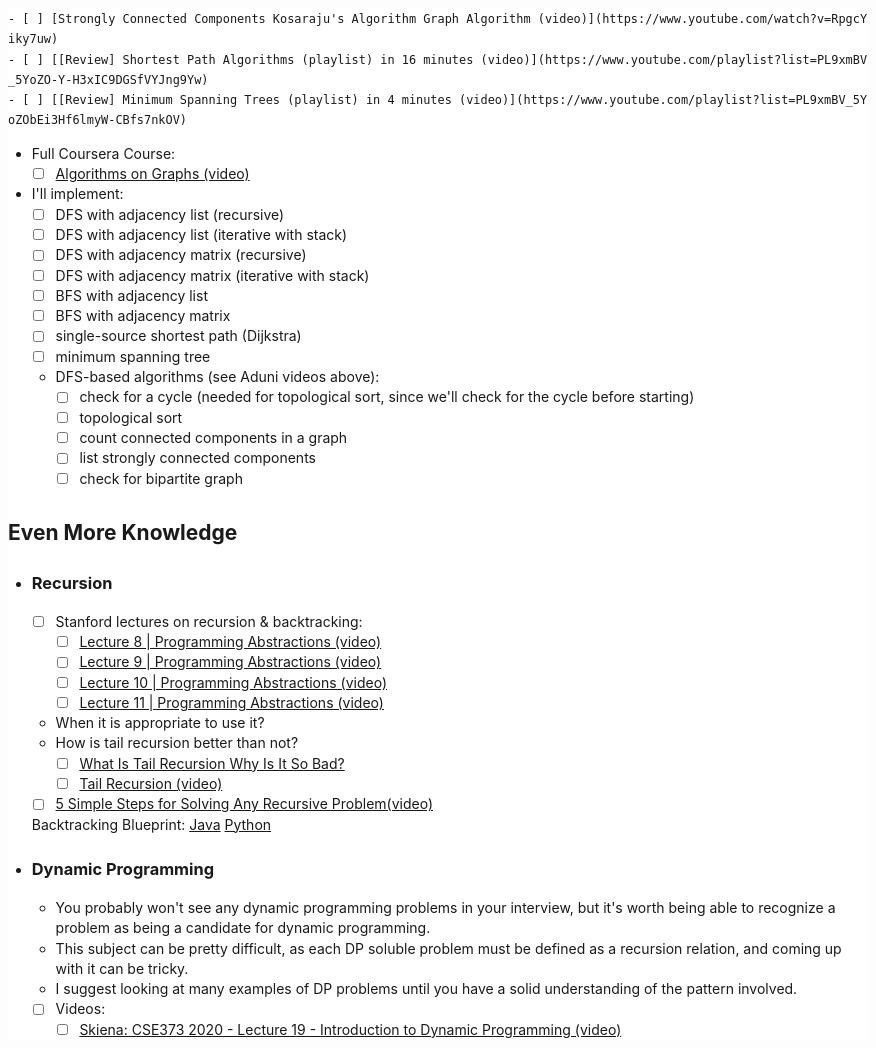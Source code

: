    - [ ] [Strongly Connected Components Kosaraju's Algorithm Graph Algorithm (video)](https://www.youtube.com/watch?v=RpgcYiky7uw)
    - [ ] [[Review] Shortest Path Algorithms (playlist) in 16 minutes (video)](https://www.youtube.com/playlist?list=PL9xmBV_5YoZO-Y-H3xIC9DGSfVYJng9Yw)
    - [ ] [[Review] Minimum Spanning Trees (playlist) in 4 minutes (video)](https://www.youtube.com/playlist?list=PL9xmBV_5YoZObEi3Hf6lmyW-CBfs7nkOV)

- Full Coursera Course:
    - [ ] [Algorithms on Graphs (video)](https://www.coursera.org/learn/algorithms-on-graphs/home/welcome)

- I'll implement:
    - [ ] DFS with adjacency list (recursive)
    - [ ] DFS with adjacency list (iterative with stack)
    - [ ] DFS with adjacency matrix (recursive)
    - [ ] DFS with adjacency matrix (iterative with stack)
    - [ ] BFS with adjacency list
    - [ ] BFS with adjacency matrix
    - [ ] single-source shortest path (Dijkstra)
    - [ ] minimum spanning tree
    - DFS-based algorithms (see Aduni videos above):
        - [ ] check for a cycle (needed for topological sort, since we'll check for the cycle before starting)
        - [ ] topological sort
        - [ ] count connected components in a graph
        - [ ] list strongly connected components
        - [ ] check for bipartite graph

## Even More Knowledge

- ### Recursion
    - [ ] Stanford lectures on recursion & backtracking:
        - [ ] [Lecture 8 | Programming Abstractions (video)](https://www.youtube.com/watch?v=gl3emqCuueQ&list=PLFE6E58F856038C69&index=8)
        - [ ] [Lecture 9 | Programming Abstractions (video)](https://www.youtube.com/watch?v=uFJhEPrbycQ&list=PLFE6E58F856038C69&index=9)
        - [ ] [Lecture 10 | Programming Abstractions (video)](https://www.youtube.com/watch?v=NdF1QDTRkck&index=10&list=PLFE6E58F856038C69)
        - [ ] [Lecture 11 | Programming Abstractions (video)](https://www.youtube.com/watch?v=p-gpaIGRCQI&list=PLFE6E58F856038C69&index=11)
    - When it is appropriate to use it?
    - How is tail recursion better than not?
        - [ ] [What Is Tail Recursion Why Is It So Bad?](https://www.quora.com/What-is-tail-recursion-Why-is-it-so-bad)
        - [ ] [Tail Recursion (video)](https://www.coursera.org/lecture/programming-languages/tail-recursion-YZic1)
    - [ ] [5 Simple Steps for Solving Any Recursive Problem(video)](https://youtu.be/ngCos392W4w)
	
	Backtracking Blueprint: [Java](https://leetcode.com/problems/combination-sum/discuss/16502/A-general-approach-to-backtracking-questions-in-Java-(Subsets-Permutations-Combination-Sum-Palindrome-Partitioning))
	[Python](https://leetcode.com/problems/combination-sum/discuss/429538/General-Backtracking-questions-solutions-in-Python-for-reference-%3A)
- ### Dynamic Programming
    - You probably won't see any dynamic programming problems in your interview, but it's worth being able to recognize a 
    problem as being a candidate for dynamic programming.
    - This subject can be pretty difficult, as each DP soluble problem must be defined as a recursion relation, and coming up with it can be tricky.
    - I suggest looking at many examples of DP problems until you have a solid understanding of the pattern involved.
    - [ ] Videos:
        - [ ] [Skiena: CSE373 2020 - Lecture 19 - Introduction to Dynamic Programming (video)](https://www.youtube.com/watch?v=wAA0AMfcJHQ&list=PLOtl7M3yp-DX6ic0HGT0PUX_wiNmkWkXx&index=18)